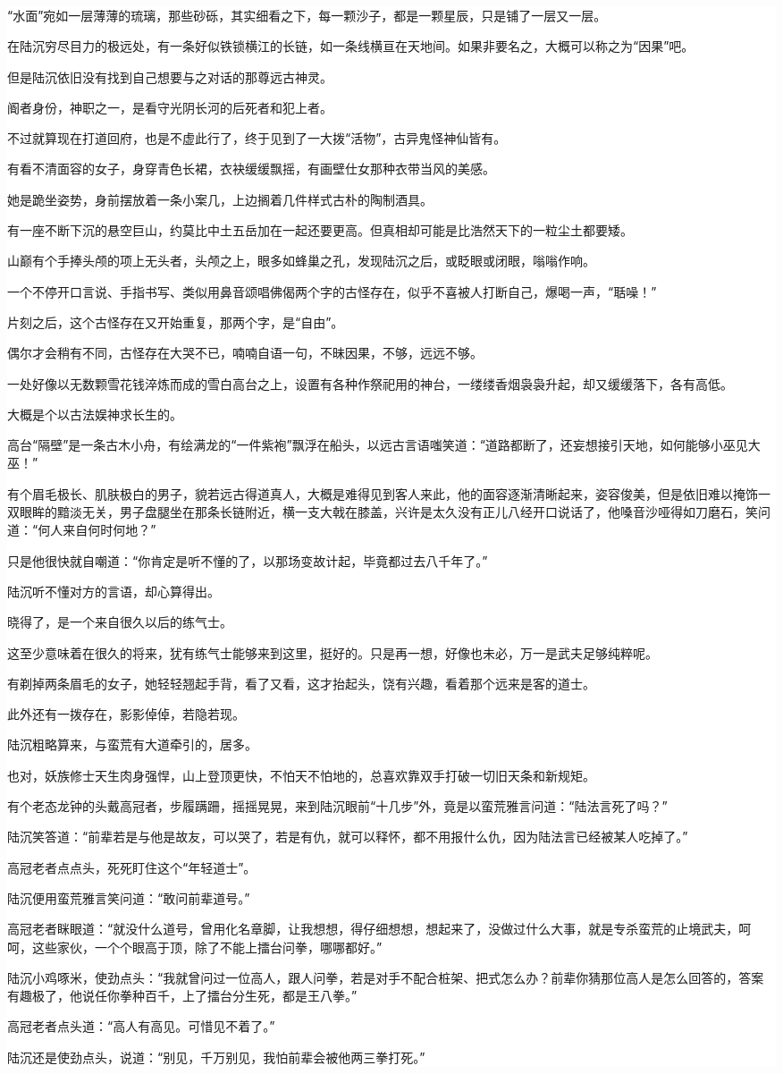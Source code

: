    “水面”宛如一层薄薄的琉璃，那些砂砾，其实细看之下，每一颗沙子，都是一颗星辰，只是铺了一层又一层。

   在陆沉穷尽目力的极远处，有一条好似铁锁横江的长链，如一条线横亘在天地间。如果非要名之，大概可以称之为“因果”吧。

   但是陆沉依旧没有找到自己想要与之对话的那尊远古神灵。

   阍者身份，神职之一，是看守光阴长河的后死者和犯上者。

   不过就算现在打道回府，也是不虚此行了，终于见到了一大拨“活物”，古异鬼怪神仙皆有。

   有看不清面容的女子，身穿青色长裙，衣袂缓缓飘摇，有画壁仕女那种衣带当风的美感。

   她是跪坐姿势，身前摆放着一条小案几，上边搁着几件样式古朴的陶制酒具。

   有一座不断下沉的悬空巨山，约莫比中土五岳加在一起还要更高。但真相却可能是比浩然天下的一粒尘土都要矮。

   山巅有个手捧头颅的项上无头者，头颅之上，眼多如蜂巢之孔，发现陆沉之后，或眨眼或闭眼，嗡嗡作响。

   一个不停开口言说、手指书写、类似用鼻音颂唱佛偈两个字的古怪存在，似乎不喜被人打断自己，爆喝一声，“聒噪！”

   片刻之后，这个古怪存在又开始重复，那两个字，是“自由”。

   偶尔才会稍有不同，古怪存在大哭不已，喃喃自语一句，不昧因果，不够，远远不够。

   一处好像以无数颗雪花钱淬炼而成的雪白高台之上，设置有各种作祭祀用的神台，一缕缕香烟袅袅升起，却又缓缓落下，各有高低。

   大概是个以古法娱神求长生的。

   高台“隔壁”是一条古木小舟，有绘满龙的“一件紫袍”飘浮在船头，以远古言语嗤笑道：“道路都断了，还妄想接引天地，如何能够小巫见大巫！”

   有个眉毛极长、肌肤极白的男子，貌若远古得道真人，大概是难得见到客人来此，他的面容逐渐清晰起来，姿容俊美，但是依旧难以掩饰一双眼眸的黯淡无关，男子盘腿坐在那条长链附近，横一支大戟在膝盖，兴许是太久没有正儿八经开口说话了，他嗓音沙哑得如刀磨石，笑问道：“何人来自何时何地？”

   只是他很快就自嘲道：“你肯定是听不懂的了，以那场变故计起，毕竟都过去八千年了。”

   陆沉听不懂对方的言语，却心算得出。

   晓得了，是一个来自很久以后的练气士。

   这至少意味着在很久的将来，犹有练气士能够来到这里，挺好的。只是再一想，好像也未必，万一是武夫足够纯粹呢。

   有剃掉两条眉毛的女子，她轻轻翘起手背，看了又看，这才抬起头，饶有兴趣，看着那个远来是客的道士。

   此外还有一拨存在，影影倬倬，若隐若现。

   陆沉粗略算来，与蛮荒有大道牵引的，居多。

   也对，妖族修士天生肉身强悍，山上登顶更快，不怕天不怕地的，总喜欢靠双手打破一切旧天条和新规矩。

   有个老态龙钟的头戴高冠者，步履蹒跚，摇摇晃晃，来到陆沉眼前“十几步”外，竟是以蛮荒雅言问道：“陆法言死了吗？”

   陆沉笑答道：“前辈若是与他是故友，可以哭了，若是有仇，就可以释怀，都不用报什么仇，因为陆法言已经被某人吃掉了。”

   高冠老者点点头，死死盯住这个“年轻道士”。

   陆沉便用蛮荒雅言笑问道：“敢问前辈道号。”

   高冠老者眯眼道：“就没什么道号，曾用化名章脚，让我想想，得仔细想想，想起来了，没做过什么大事，就是专杀蛮荒的止境武夫，呵呵，这些家伙，一个个眼高于顶，除了不能上擂台问拳，哪哪都好。”

   陆沉小鸡啄米，使劲点头：“我就曾问过一位高人，跟人问拳，若是对手不配合桩架、把式怎么办？前辈你猜那位高人是怎么回答的，答案有趣极了，他说任你拳种百千，上了擂台分生死，都是王八拳。”

   高冠老者点头道：“高人有高见。可惜见不着了。”

   陆沉还是使劲点头，说道：“别见，千万别见，我怕前辈会被他两三拳打死。”
